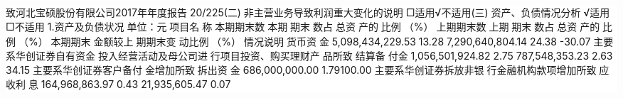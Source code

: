 致河北宝硕股份有限公司2017年年度报告
20/225(二)
非主营业务导致利润重大变化的说明
□适用√不适用(三)
资产、负债情况分析
√适用□不适用
1.资产及负债状况
单位：元
项目名
称
本期期末数
本期
期末
数占
总资
产的
比例
（%）
上期期末数
上期
期末
数占
总资
产的
比例
（%）
本期期末
金额较上
期期末变
动比例
（%）
情况说明
货币资
金
5,098,434,229.53
13.28
7,290,640,804.14
24.38
-30.07
主要系华创证券自有资金
投入经营活动及母公司进
行项目投资、购买理财产
品所致
结算备
付金
1,056,501,924.82
2.75
787,548,353.23
2.63
34.15
主要系华创证券客户备付
金增加所致
拆出资
金
686,000,000.00
1.79100.00
主要系华创证券拆放非银
行金融机构款项增加所致
应收利
息
164,968,863.97
0.43
21,935,605.47
0.07
